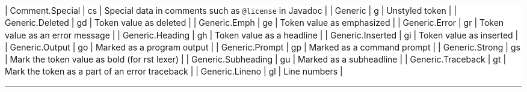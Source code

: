 | Comment.Special | cs | Special data in comments such as `@license` in Javadoc |
| Generic | g | Unstyled token |
| Generic.Deleted | gd | Token value as deleted |
| Generic.Emph | ge | Token value as emphasized |
| Generic.Error | gr | Token value as an error message |
| Generic.Heading | gh | Token value as a headline |
| Generic.Inserted | gi | Token value as inserted |
| Generic.Output | go | Marked as a program output |
| Generic.Prompt | gp | Marked as a command prompt |
| Generic.Strong | gs | Mark the token value as bold (for rst lexer) |
| Generic.Subheading | gu | Marked as a subheadline |
| Generic.Traceback | gt | Mark the token as a part of an error traceback |
| Generic.Lineno | gl | Line numbers |

---

[^1]: Use `git clone`. Web interface shows a 404 page.


[1]: https://github.com/rouge-ruby/rouge/wiki/List-of-tokens
[2]: https://github.com/rouge-ruby/rouge.wiki.git
[Rouge]: https://rouge.jneen.net/